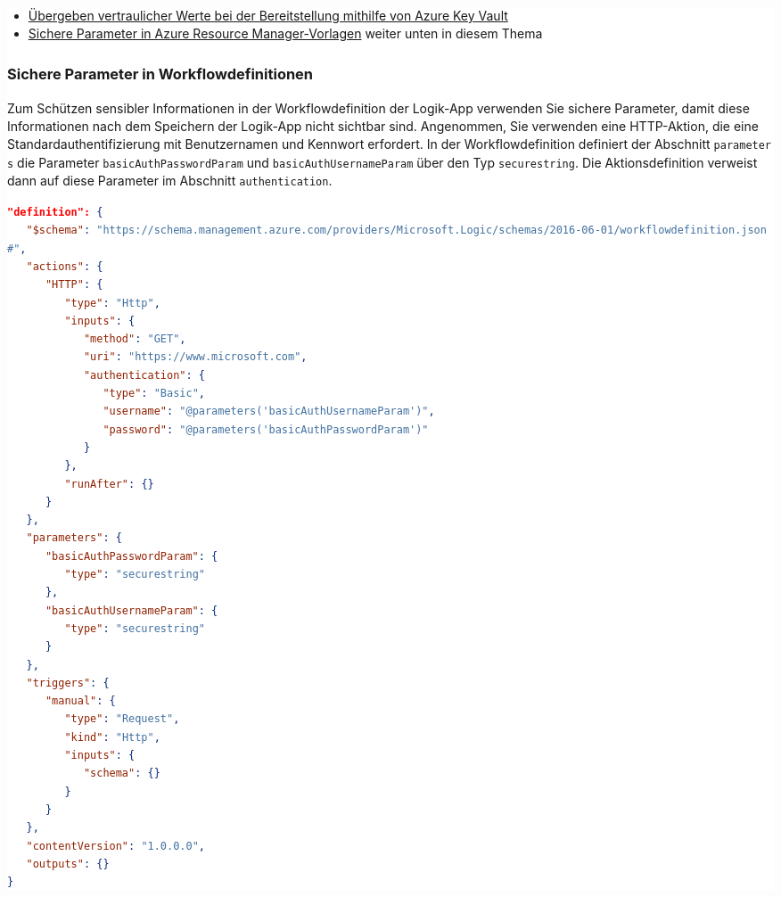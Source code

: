 * [Übergeben vertraulicher Werte bei der Bereitstellung mithilfe von Azure Key Vault](../azure-resource-manager/templates/key-vault-parameter.md)
* [Sichere Parameter in Azure Resource Manager-Vorlagen](#secure-parameters-deployment-template) weiter unten in diesem Thema

<a name="secure-parameters-workflow"></a>

### <a name="secure-parameters-in-workflow-definitions"></a>Sichere Parameter in Workflowdefinitionen

Zum Schützen sensibler Informationen in der Workflowdefinition der Logik-App verwenden Sie sichere Parameter, damit diese Informationen nach dem Speichern der Logik-App nicht sichtbar sind. Angenommen, Sie verwenden eine HTTP-Aktion, die eine Standardauthentifizierung mit Benutzernamen und Kennwort erfordert. In der Workflowdefinition definiert der Abschnitt `parameters` die Parameter `basicAuthPasswordParam` und `basicAuthUsernameParam` über den Typ `securestring`. Die Aktionsdefinition verweist dann auf diese Parameter im Abschnitt `authentication`.

```json
"definition": {
   "$schema": "https://schema.management.azure.com/providers/Microsoft.Logic/schemas/2016-06-01/workflowdefinition.json#",
   "actions": {
      "HTTP": {
         "type": "Http",
         "inputs": {
            "method": "GET",
            "uri": "https://www.microsoft.com",
            "authentication": {
               "type": "Basic",
               "username": "@parameters('basicAuthUsernameParam')",
               "password": "@parameters('basicAuthPasswordParam')"
            }
         },
         "runAfter": {}
      }
   },
   "parameters": {
      "basicAuthPasswordParam": {
         "type": "securestring"
      },
      "basicAuthUsernameParam": {
         "type": "securestring"
      }
   },
   "triggers": {
      "manual": {
         "type": "Request",
         "kind": "Http",
         "inputs": {
            "schema": {}
         }
      }
   },
   "contentVersion": "1.0.0.0",
   "outputs": {}
}
```
